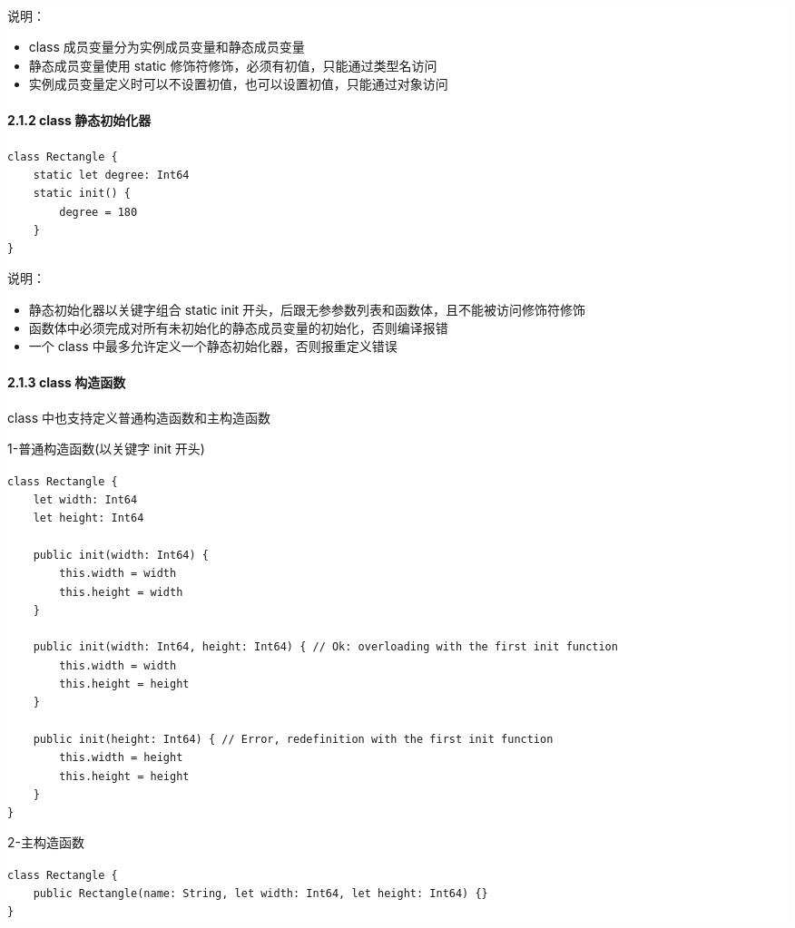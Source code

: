 说明：

* class 成员变量分为实例成员变量和静态成员变量
* 静态成员变量使用 static 修饰符修饰，必须有初值，只能通过类型名访问
* 实例成员变量定义时可以不设置初值，也可以设置初值，只能通过对象访问

#### 2.1.2 class 静态初始化器

```
class Rectangle {
    static let degree: Int64
    static init() {
        degree = 180
    }
}
```

说明：

* 静态初始化器以关键字组合 static init 开头，后跟无参参数列表和函数体，且不能被访问修饰符修饰
* 函数体中必须完成对所有未初始化的静态成员变量的初始化，否则编译报错
* 一个 class 中最多允许定义一个静态初始化器，否则报重定义错误

#### 2.1.3 class 构造函数

class 中也支持定义普通构造函数和主构造函数

1-普通构造函数(以关键字 init 开头)

```
class Rectangle {
    let width: Int64
    let height: Int64

    public init(width: Int64) {
        this.width = width
        this.height = width
    }

    public init(width: Int64, height: Int64) { // Ok: overloading with the first init function
        this.width = width
        this.height = height
    }

    public init(height: Int64) { // Error, redefinition with the first init function
        this.width = height
        this.height = height
    }
}
```

2-主构造函数

```
class Rectangle {
    public Rectangle(name: String, let width: Int64, let height: Int64) {}
}
```
